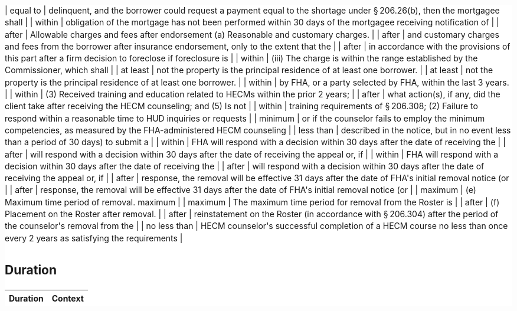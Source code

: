 | equal to      | delinquent, and the borrower could request a payment equal to the shortage under &#167;&#8201;206.26(b), then the mortgagee shall          |
| within        | obligation of the mortgage has not been performed within 30 days of the mortgagee receiving notification of                                |
| after         | Allowable charges and fees  after  endorsement (a) Reasonable and customary charges.                                                       |
| after         | and customary charges and fees from the borrower after insurance endorsement, only to the extent that the                                  |
| after         | in accordance with the provisions of this part after a firm decision to foreclose if foreclosure is                                        |
| within        | (iii) The charge is  within the range established by the Commissioner, which shall                                                         |
| at least      | not the property is the principal residence of at least  one borrower.                                                                     |
| at least      | not the property is the principal residence of at least  one borrower.                                                                     |
| within        | by FHA, or a party selected by FHA, within  the last 3 years.                                                                              |
| within        | (3) Received training and education related to HECMs within  the prior 2 years;                                                            |
| after         | what action(s), if any, did the client take after receiving the HECM counseling; and (5) Is not                                            |
| within        | training requirements of &#167;&#8201;206.308; (2) Failure to respond within a reasonable time to HUD inquiries or requests                |
| minimum       | or if the counselor fails to employ the minimum competencies, as measured by the FHA-administered HECM counseling                          |
| less than     | described in the notice, but in no event less than a period of 30 days) to submit a                                                        |
| within        | FHA will respond with a decision  within 30 days after the date of receiving the                                                           |
| after         | will respond with a decision within 30 days after the date of receiving the appeal or, if                                                  |
| within        | FHA will respond with a decision  within 30 days after the date of receiving the                                                           |
| after         | will respond with a decision within 30 days after the date of receiving the appeal or, if                                                  |
| after         | response, the removal will be effective 31 days after  the date of FHA's initial removal notice (or                                        |
| after         | response, the removal will be effective 31 days after  the date of FHA's initial removal notice (or                                        |
| maximum       | (e) Maximum time period of removal. maximum                                                                                                |
| maximum       | The  maximum time period for removal from the Roster is                                                                                    |
| after         | (f) Placement on the Roster  after  removal.                                                                                               |
| after         | reinstatement on the Roster (in accordance with &#167;&#8201;206.304) after the period of the counselor's removal from the                 |
| no less than  | HECM counselor's successful completion of a HECM course no less than once every 2 years as satisfying the requirements                     |


## Duration

| Duration   | Context                                                                                                                                                                                                                                                                                                                                                                                                                                                                                                                                                                                                                                                                                                                               |
|:-----------|:--------------------------------------------------------------------------------------------------------------------------------------------------------------------------------------------------------------------------------------------------------------------------------------------------------------------------------------------------------------------------------------------------------------------------------------------------------------------------------------------------------------------------------------------------------------------------------------------------------------------------------------------------------------------------------------------------------------------------------------|
